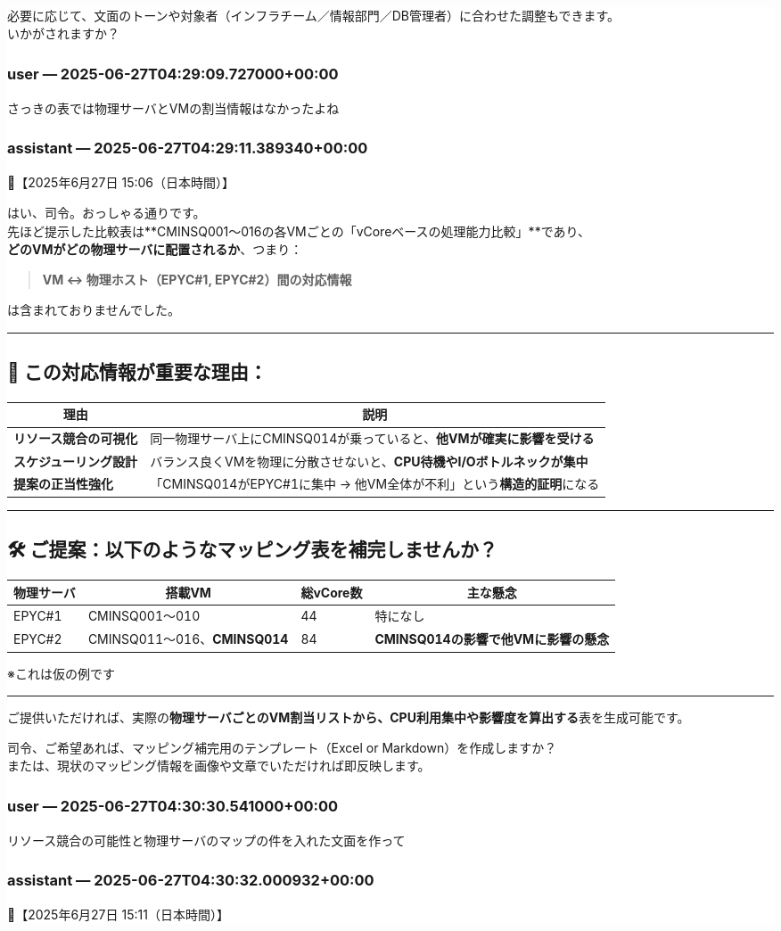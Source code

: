 必要に応じて、文面のトーンや対象者（インフラチーム／情報部門／DB管理者）に合わせた調整もできます。  
いかがされますか？
### user — 2025-06-27T04:29:09.727000+00:00

さっきの表では物理サーバとVMの割当情報はなかったよね
### assistant — 2025-06-27T04:29:11.389340+00:00

📅【2025年6月27日 15:06（日本時間）】

はい、司令。おっしゃる通りです。  
先ほど提示した比較表は**CMINSQ001〜016の各VMごとの「vCoreベースの処理能力比較」**であり、  
**どのVMがどの物理サーバに配置されるか**、つまり：

> **VM ↔ 物理ホスト（EPYC#1, EPYC#2）間の対応情報**

は含まれておりませんでした。

---

## 🧩 この対応情報が重要な理由：

| 理由 | 説明 |
|------|------|
| **リソース競合の可視化** | 同一物理サーバ上にCMINSQ014が乗っていると、**他VMが確実に影響を受ける** |
| **スケジューリング設計** | バランス良くVMを物理に分散させないと、**CPU待機やI/Oボトルネックが集中** |
| **提案の正当性強化** | 「CMINSQ014がEPYC#1に集中 → 他VM全体が不利」という**構造的証明**になる

---

## 🛠 ご提案：以下のようなマッピング表を補完しませんか？

| 物理サーバ | 搭載VM         | 総vCore数 | 主な懸念         |
|------------|----------------|-----------|------------------|
| EPYC#1     | CMINSQ001〜010 | 44        | 特になし         |
| EPYC#2     | CMINSQ011〜016、**CMINSQ014** | 84        | **CMINSQ014の影響で他VMに影響の懸念** |

※これは仮の例です

---

ご提供いただければ、実際の**物理サーバごとのVM割当リストから、CPU利用集中や影響度を算出する**表を生成可能です。

司令、ご希望あれば、マッピング補完用のテンプレート（Excel or Markdown）を作成しますか？  
または、現状のマッピング情報を画像や文章でいただければ即反映します。
### user — 2025-06-27T04:30:30.541000+00:00

リソース競合の可能性と物理サーバのマップの件を入れた文面を作って
### assistant — 2025-06-27T04:30:32.000932+00:00

📅【2025年6月27日 15:11（日本時間）】
